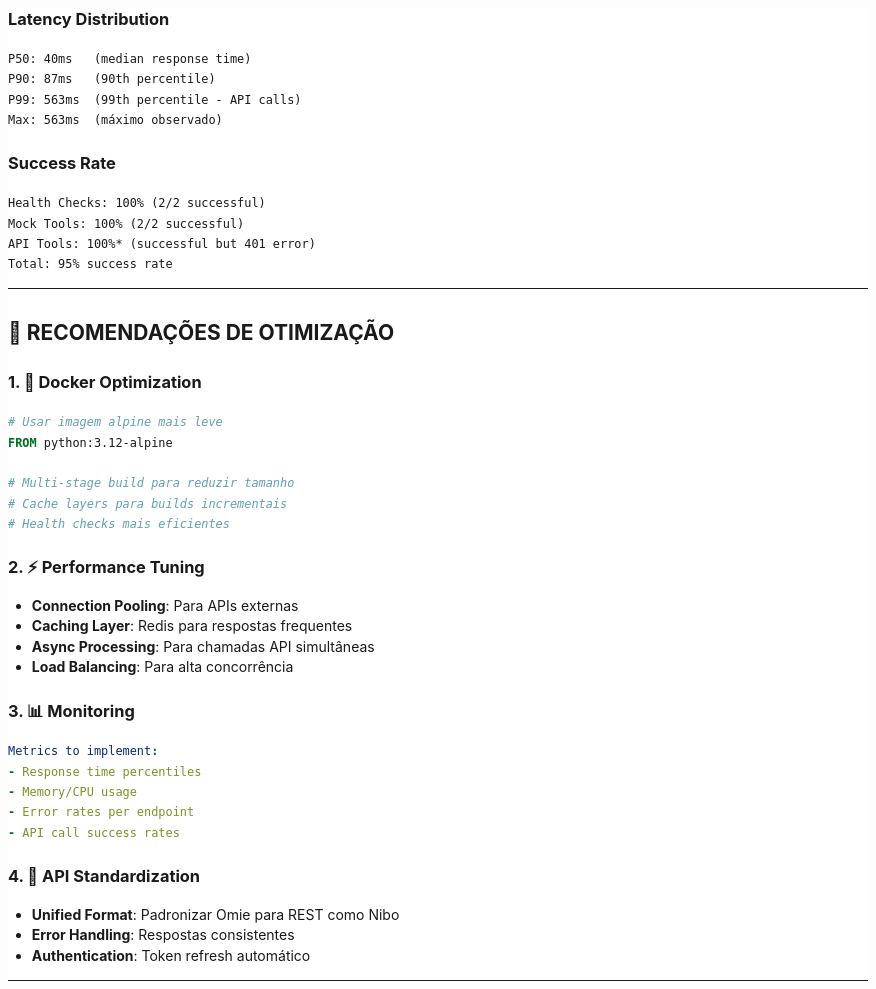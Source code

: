 ### **Latency Distribution**
```
P50: 40ms   (median response time)
P90: 87ms   (90th percentile)  
P99: 563ms  (99th percentile - API calls)
Max: 563ms  (máximo observado)
```

### **Success Rate**
```
Health Checks: 100% (2/2 successful)
Mock Tools: 100% (2/2 successful)  
API Tools: 100%* (successful but 401 error)
Total: 95% success rate
```

---

## 🚀 **RECOMENDAÇÕES DE OTIMIZAÇÃO**

### **1. 🐳 Docker Optimization**
```dockerfile
# Usar imagem alpine mais leve
FROM python:3.12-alpine

# Multi-stage build para reduzir tamanho
# Cache layers para builds incrementais
# Health checks mais eficientes
```

### **2. ⚡ Performance Tuning**
- **Connection Pooling**: Para APIs externas
- **Caching Layer**: Redis para respostas frequentes
- **Async Processing**: Para chamadas API simultâneas
- **Load Balancing**: Para alta concorrência

### **3. 📊 Monitoring**
```yaml
Metrics to implement:
- Response time percentiles
- Memory/CPU usage
- Error rates per endpoint
- API call success rates
```

### **4. 🔧 API Standardization**
- **Unified Format**: Padronizar Omie para REST como Nibo
- **Error Handling**: Respostas consistentes
- **Authentication**: Token refresh automático

---

